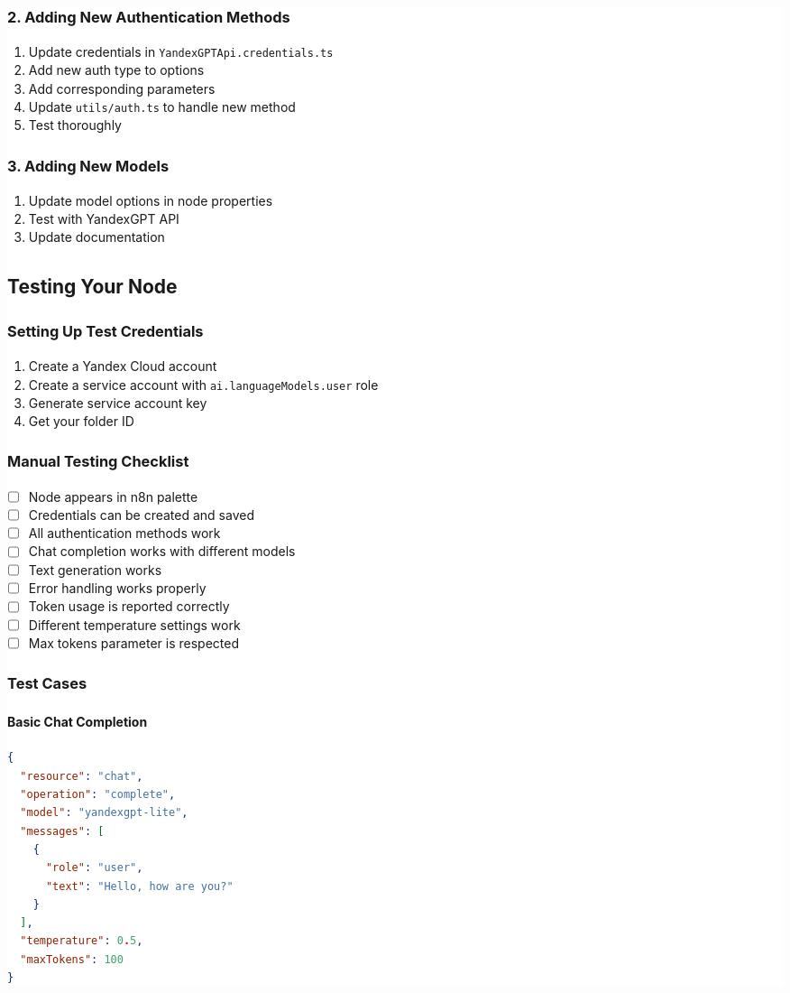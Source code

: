 ### 2. Adding New Authentication Methods

1. Update credentials in `YandexGPTApi.credentials.ts`
2. Add new auth type to options
3. Add corresponding parameters
4. Update `utils/auth.ts` to handle new method
5. Test thoroughly

### 3. Adding New Models

1. Update model options in node properties
2. Test with YandexGPT API
3. Update documentation

## Testing Your Node

### Setting Up Test Credentials

1. Create a Yandex Cloud account
2. Create a service account with `ai.languageModels.user` role
3. Generate service account key
4. Get your folder ID

### Manual Testing Checklist

- [ ] Node appears in n8n palette
- [ ] Credentials can be created and saved
- [ ] All authentication methods work
- [ ] Chat completion works with different models
- [ ] Text generation works
- [ ] Error handling works properly
- [ ] Token usage is reported correctly
- [ ] Different temperature settings work
- [ ] Max tokens parameter is respected

### Test Cases

#### Basic Chat Completion
```json
{
  "resource": "chat",
  "operation": "complete",
  "model": "yandexgpt-lite",
  "messages": [
    {
      "role": "user",
      "text": "Hello, how are you?"
    }
  ],
  "temperature": 0.5,
  "maxTokens": 100
}
```
